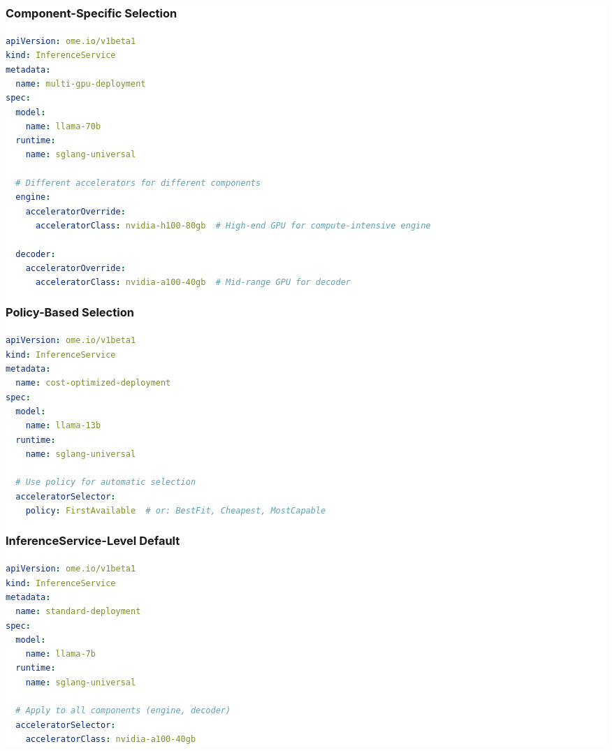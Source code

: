 ### Component-Specific Selection

```yaml
apiVersion: ome.io/v1beta1
kind: InferenceService
metadata:
  name: multi-gpu-deployment
spec:
  model:
    name: llama-70b
  runtime:
    name: sglang-universal

  # Different accelerators for different components
  engine:
    acceleratorOverride:
      acceleratorClass: nvidia-h100-80gb  # High-end GPU for compute-intensive engine

  decoder:
    acceleratorOverride:
      acceleratorClass: nvidia-a100-40gb  # Mid-range GPU for decoder
```

### Policy-Based Selection

```yaml
apiVersion: ome.io/v1beta1
kind: InferenceService
metadata:
  name: cost-optimized-deployment
spec:
  model:
    name: llama-13b
  runtime:
    name: sglang-universal

  # Use policy for automatic selection
  acceleratorSelector:
    policy: FirstAvailable  # or: BestFit, Cheapest, MostCapable
```

### InferenceService-Level Default

```yaml
apiVersion: ome.io/v1beta1
kind: InferenceService
metadata:
  name: standard-deployment
spec:
  model:
    name: llama-7b
  runtime:
    name: sglang-universal

  # Apply to all components (engine, decoder)
  acceleratorSelector:
    acceleratorClass: nvidia-a100-40gb
```

